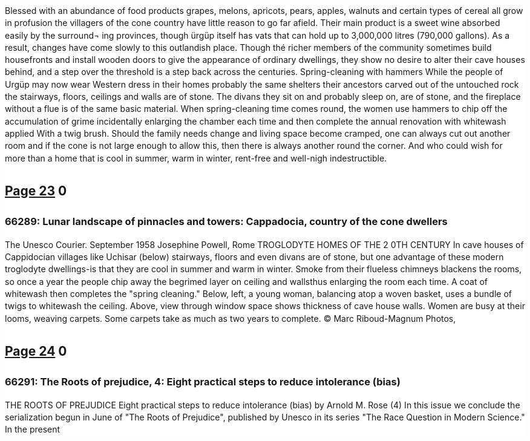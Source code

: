 Blessed with an abundance of food products grapes,
melons, apricots, pears, apples, walnuts and certain types
of cereal all grow in profusion the villagers of the cone
country have little reason to go far afield. Their main
product is a sweet wine absorbed easily by the surround¬
ing provinces, though ürgüp itself has vats that can
hold up to 3,000,000 litres (790,000 gallons).
As a result, changes have come slowly to this outlandish
place. Though thé richer members of the community
sometimes build housefronts and install wooden doors to
give the appearance of ordinary dwellings, they show no
desire to alter their cave houses behind, and a step over
the threshold is a step back across the centuries.
Spring-cleaning with hammers
While the people of Urgüp may now wear Western
dress in their homes probably the same shelters
their ancestors carved out of the untouched rock
the stairways, floors, ceilings and walls are of stone. The
divans they sit on and probably sleep on, are of stone,
and the fireplace without a flue is of the same basic
material.
When spring-cleaning time comes round, the women
use hammers to chip off the accumulation of grime
incidentally enlarging the chamber each time and then
complete the annual renovation with whitewash applied
With a twig brush.
Should the family needs change and living space
become cramped, one can always cut out another room
and if the cone is not large enough to allow this, then
there is always another round the corner. And who could
wish for more than a home that is cool in summer, warm
in winter, rent-free and well-nigh indestructible.
## [Page 23](https://demo.humlab.umu.se/courier/066285engo.pdf#page=23) 0
### 66289: Lunar landscape of pinnacles and towers: Cappadocia, country of the cone dwellers
The Unesco Courier. September 1958
Josephine Powell, Rome
TROGLODYTE HOMES OF THE 2 0TH CENTURY
In cave houses of Cappidocian villages like Uchisar (below) stairways, floors and even divans are of stone, but one advantage of these modern troglodyte
dwellings-is that they are cool in summer and warm in winter. Smoke from their flueless chimneys blackens the rooms, so once a year the people
chip away the begrimed layer on ceiling and wallsthus enlarging the room each time. A coat of whitewash then completes the "spring cleaning."
Below, left, a young woman, balancing atop a woven basket, uses a bundle of twigs to whitewash the ceiling. Above, view through window space
shows thickness of cave house walls. Women are busy at their looms, weaving carpets. Some carpets take as much as two years to complete.
© Marc Riboud-Magnum Photos,
## [Page 24](https://demo.humlab.umu.se/courier/066285engo.pdf#page=24) 0
### 66291: The Roots of prejudice, 4: Eight practical steps to reduce intolerance (bias)
THE ROOTS OF PREJUDICE
Eight practical steps to reduce intolerance (bias)
by Arnold M. Rose
(4)
In this issue we conclude the serialization begun in June of "The Roots of Prejudice",
published by Unesco in its series "The Race Question in Modern Science." In the present